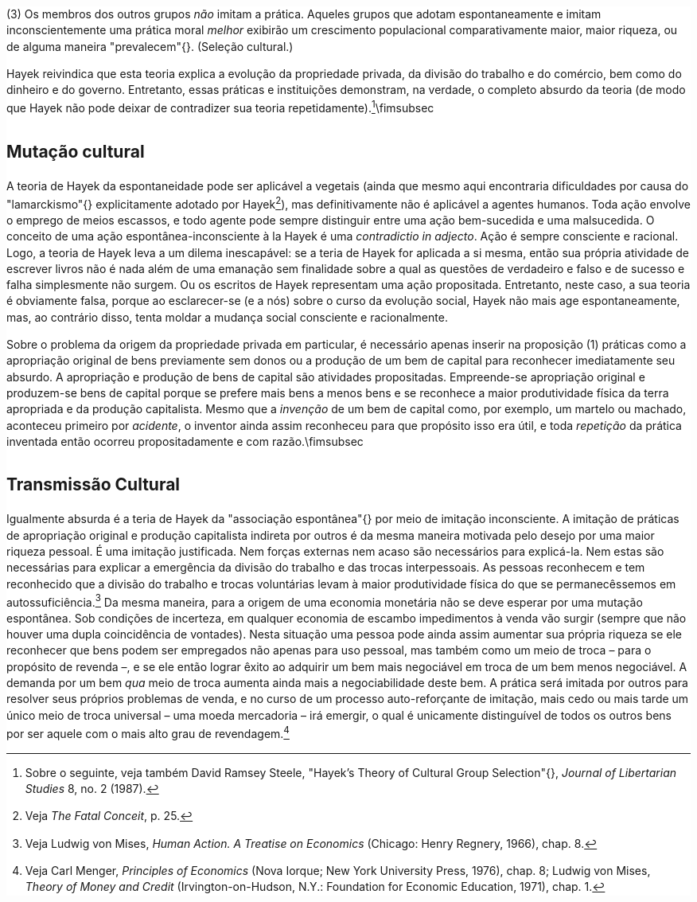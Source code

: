 (3)   Os membros dos outros grupos _não_ imitam a prática. Aqueles grupos que adotam espontaneamente e imitam inconscientemente uma prática moral _melhor_ exibirão um crescimento populacional comparativamente maior, maior riqueza, ou de alguma maneira "prevalecem"{}. (Seleção cultural.)

Hayek reivindica que esta teoria explica a evolução da propriedade privada, da divisão do trabalho e do comércio, bem como do dinheiro e do governo. Entretanto, essas práticas e instituições demonstram, na verdade, o completo absurdo da teoria (de modo que Hayek não pode deixar de contradizer sua teoria repetidamente).[^45]\fimsubsec

## Mutação cultural

A teoria de Hayek da espontaneidade pode ser aplicável a vegetais (ainda que mesmo aqui encontraria dificuldades por causa do "lamarckismo"{} explicitamente adotado por Hayek[^46]), mas definitivamente não é aplicável a agentes humanos. Toda ação envolve o emprego de meios escassos, e todo agente pode sempre distinguir entre uma ação bem-sucedida e uma malsucedida. O conceito de uma ação espontânea-inconsciente à la Hayek é uma _contradictio in adjecto_. Ação é sempre consciente e racional. Logo, a teoria de Hayek leva a um dilema inescapável: se a teria de Hayek for aplicada a si mesma, então sua própria atividade de escrever livros não é nada além de uma emanação sem finalidade sobre a qual as questões de verdadeiro e falso e de sucesso e falha simplesmente não surgem. Ou os escritos de Hayek representam uma ação propositada. Entretanto, neste caso, a sua teoria é obviamente falsa, porque ao esclarecer-se (e a nós) sobre o curso da evolução social, Hayek não mais age espontaneamente, mas, ao contrário disso, tenta moldar a mudança social consciente e racionalmente.

Sobre o problema da origem da propriedade privada em particular, é necessário apenas inserir na proposição (1) práticas como a apropriação original de bens previamente sem donos ou a produção de um bem de capital para reconhecer imediatamente seu absurdo. A apropriação e produção de bens de capital são atividades propositadas. Empreende-se apropriação original e produzem-se bens de capital porque se prefere mais bens a menos bens e se reconhece a maior produtividade física da terra apropriada e da produção capitalista. Mesmo que a _invenção_ de um bem de capital como, por exemplo, um martelo ou machado, aconteceu primeiro por _acidente_, o inventor ainda assim reconheceu para que propósito isso era útil, e toda _repetição_ da prática inventada então ocorreu propositadamente e com razão.\fimsubsec

## Transmissão Cultural

Igualmente absurda é a teria de Hayek da "associação espontânea"{} por meio de imitação inconsciente. A imitação de práticas de apropriação original e produção capitalista indireta por outros é da mesma maneira motivada pelo desejo por uma maior riqueza pessoal. É uma imitação justificada. Nem forças externas nem acaso são necessários para explicá-la. Nem estas são necessárias para explicar a emergência da divisão do trabalho e das trocas interpessoais. As pessoas reconhecem e tem reconhecido que a divisão do trabalho e trocas voluntárias levam à maior produtividade física do que se permanecêssemos em autossuficiência.[^47] Da mesma maneira, para a origem de uma economia monetária não se deve esperar por uma mutação espontânea. Sob condições de incerteza, em qualquer economia de escambo impedimentos à venda vão surgir (sempre que não houver uma dupla coincidência de vontades). Nesta situação uma pessoa pode ainda assim aumentar sua própria riqueza se ele reconhecer que bens podem ser empregados não apenas para uso pessoal, mas também como um meio de troca – para o propósito de revenda –, e se ele então lograr êxito ao adquirir um bem mais negociável em troca de um bem menos negociável. A demanda por um bem _qua_ meio de troca aumenta ainda mais a negociabilidade deste bem. A prática será imitada por outros para resolver seus próprios problemas de venda, e no curso de um processo auto-reforçante de imitação, mais cedo ou mais tarde um único meio de troca universal – uma moeda mercadoria – irá emergir, o qual é unicamente distinguível de todos os outros bens por ser aquele com o mais alto grau de revendagem.[^48]


[^1]: O seguinte ensaio _não_ considera as realizações de Hayek como um economista. Quanto a estas, Hayek mecere muitos elogios. Mas a economia de Hayek é, em larga medida, a que ele  adotou de seu professor e mentor Ludwig von Mises e, assim, não é original dele. O que faz de Hayek único, e o que o distingue fundamentalmente de Mises, é sua filosofia social e política. É essa parte de seu trabalho, não sua contribuição à teoria econômica, que deu fama a Hayek. Entretanto, infelizmente, como será demosntrado a seguir, essa parte _original_ do trabalho de Hayek é completamente falsa.
[^2]: Sobre o seguinte em particular, veja _Constitution of Liberty_ (Chicago: University of Chicago Press, 1960), chap. 15 and part 3; _Law, Legislation, and Liberty_ 3 301s. (Chicago: University of Chicago Press, 1973-79), chap. 14.
[^3]: _Law, Legislation and Liberty_, 3, p. 41\. Compare isso com a afirmação de John Maynard Keynes: "A mais importante agenda do estado relaciona-se não àquelas atividades que os indivíduos privados já realizam, mas àquelas decisões que _não_ são feitas por ninguém se o estado não as fizer. A coisa importante para o governo não é fazer as coisas que os indivíduos já fazem e fazê-las um pouco melhor ou um pouco pior: mas fazer aquelas coisas que não são feitas de modo algum"{} (_The End of Laissez Faire_ (vol. 9), _Collected Wrintings_ [Londres: MacMillan, 1973], p. 291).
[^4]: _Law, Legislation, and Liberty_, 3, p. 44
[^5]: Ibid., p. 55.
[^6]: Ibid., p. 59.
[^7]: Ibid., p. 62.
[^8]: Ibid., pp. 62-63.
[^9]: Ibid., p. 53.
[^10]: F.A. Hayek, _Denationalization of Money: The Argument Refined_ (Londres: Institute of Economics Affairs, 1990).
[^11]: _Constitution of Liberty_, p. 286
[^12]: Ibid., p. 346.
[^13]: Ibid., p. 351\. O que dizer sobre os repetidos pronunciamentos de Hayek, enquanto economista, de que todas as comparações interpessoais de utilidade são cientificamente inválidas?
[^14]: Ibid., p. 375.
[^15]: Ibid., p. 222
[^16]: Ibid., p. 143
[^17]: Sobre o seguinte, veja Ronald Hamowy, "Freedom and the Rule of Law in F.A. Hayek"{}, _Il Politico_ (1970-71); idem, "Hayek’s Concept of Freedom: A Critique"{}, _New Individualist Review_ (Abril, 1961); idem, "Law and the Liberal society: F.A. Hayek’s Constitution of Liberty"{}, _Journal of Libertarian Studies_ 2 (Inverno de 1978); Murray N. Rothbard, "F.A. Hayek and the Concept of Coercion"{}, em idem, _The Ethics of Liberty_ (Atlantic Highlands: Humanities Press, 1981)
[^18]: _Constitution of  Liberty_, pp. 20-21.
[^19]: Ibid., p. 133.
[^20]: _Law, Legislation, and Liberty_, 1, pp. 55-56.
[^21]: _Constitution of  Liberty_, p. 135.
[^22]: Ibid., p. 137.
[^23]: Ibid., p. 135.
[^24]: Ibid., p. 136.
[^25]: Veja também Murray N. Rothbard, _Power and Market_ (Kansas City: Sheed Andrews \& McMeel, 1977), pp. 228-34; Hans-Hermann Hoppe, "Von der Strafunwiirdigkeit unterlassener Hilfeleistung"{}, em: idem, _Eigentum, Anarchie und Staat_ (Opladen: West-deutscher Verlag, 1977); idem, "On the Indefensibility of Welfare Rights,"{} _Austrian Economics Newsletter_ 3 (1989).
[^26]: _Constitution of  Liberty_, p. 21;  também p. 141 f.
[^27]: A documentação dessa tese parentética será mantida mínima e relegada a notas de rodapé.
[^28]: F.A. Hayek, _The Fatal Conceit: The Errors of Socialism_, W.W. Bartley III, ed. (Chicago: University of Chicago Press, 1988), p. 20.
[^29]: Ibid., p. 74.
[^30]: _Law, Legislation, and Liberty_, 3, p. 169.
[^31]: _Fatal Conceit_, p. 33; veja também _Constitution of Liberty_, p. 140.
[^32]: _Fatal Conceit_, p. 34.
[^33]: Ibid., p. 35.
[^34]: Ibid., p. 36.
[^35]: Ibid.
[^36]: Veja Ronald Coase, _The Firm, the Market, and the Law_ (Chicago: University of Chicago Press, 1988); Harold Demsetz, _Ownership, Control, and the Firm_ (Oxford: Blackwell, 1988); para uma crítica veja Walter Block, "Coase and Demesetz on Private Property Rights"{}, _Journal of Libertarian Studies_ 1, no. 2 (Primavera de 1997).
[^37]: F.A. Hayek, _New Studies in Philosophy, Politics, Economics and the History of Ideas_ (Chicago: University of Chicago Press, 1978), p. 9.
[^38]: _Law, Legislation, and Liberty_, 2, p. 5.
[^39]: _Law, Legislation, and Libert,_ 3, p. 155.
[^40]: Ibid., p. 163.
[^41]: Ibid., p. 164.
[^42]: _Fatal Conceit_, p. 6.
[^43]: Ibid., p. 10.
[^44]: Ibid., p. 21.
[^45]: Sobre o seguinte, veja também David Ramsey Steele, "Hayek’s Theory of Cultural Group Selection"{}, _Journal of Libertarian Studies_ 8, no. 2 (1987).
[^46]: Veja _The Fatal Conceit_, p. 25.
[^47]: Veja Ludwig von Mises, _Human Action. A Treatise on Economics_ (Chicago: Henry Regnery, 1966), chap. 8.
[^48]: Veja Carl Menger, _Principles of Economics_ (Nova Iorque; New York University Press, 1976), chap. 8; Ludwig von Mises, _Theory of Money and Credit_ (Irvington-on-Hudson, N.Y.: Foundation for Economic Education, 1971), chap. 1.
[^49]: F.A. Hayek, _Studies in Philosoph, Politics, and Economics_ (Chicago: university of Chicago Press, 1967), chap. 6.
[^50]: Assim, Hayek escreve que foi o "racionalismo pervertido … que interpretou a lei da natureza como as construções dedutivas da ‘razão natural’"{}. O direito, ao contrário, é "o resultado não premeditado do crescimento"{} (ibid., p. 101).
[^51]: Ibid., p. 97.
[^52]: Nesse ponto, pode-se querer comparar Hayek a seu alegado predecessor Carl Menger. Para Hayek, o direito é ‘o resultado não premeditado do crescimento’. "Nossos valores e instituições são determinadas não simplesmente por causas precedentes, mas como partes de um processo de auto-organização inconsciente de uma estrutura ou padrão"{} (_Fatal Conceit_, p. 9).
[^53]: Uma vez que Hayek essencialmente nega a existência (ou a importância) das ideias no curso da evolução social, ele também (ao menos em seus escritos tardios) não menciona a opinião pública.
[^54]: Hayek, _Law, Legislation, and Liberty_, 3 pp. 154, 156.
[^55]: Além disso, essa forma de extinção também não se encaixa no esquema explanatório de Hayek, pois uma pessoa ou grupo que renuncie toda apropriação, produção, etc., desapareceria por causa de sua própria estupidez, não no curso da seleção cultural grupal.
[^56]: Ainda que Hayek note algumas diferenças óbvias entre evolução cultural e biológica (_Fatal Conceit_, p. 25), ele não reconhece a diferença categórica entre _cooperação_ social e _competição_ biológica. Em vez disso, ele escreve que evolução cultural e biológica "ambas baseiam-se no mesmo princípio de seleção: sobrevivência ou vantagem reprodutiva. Variação, adaptação e competição são essencialmente o mesmo tipo de processo, não importa quão diferentes são seus mecanismo particulares, em especial aqueles relativos à propagação. Não apenas toda evolução depende de competição; competição contínua é necessária até mesmo para preservar as realizações existentes"{} (ibid, p. 26).
[^57]: Mises escreve: "A história é a luta entre dois princípios, o princípio da paz, que promove o desenvolvimento do comércio, e princípio militarista-imperialista, que interpreta a sociedade humana não como uma amigável divisão do trabalho, mas como a repressão forçada de alguns de seus membros por outros. O princípio imperialista continuamente recupera vantagem. O princípio liberal não pode manter a si mesmo contra aquele até que a inclinação para o trabalho pacífico inerente às massas tenha lutado pelo reconhecimento completo de sua importância como um princípio da evolução social"{} (_Socialism_, p. 268). "O liberalismo é racionalista. Ele afirma que é possível convencer a imensa maioria de que a cooperação social dentro da estrutura da sociedade serve melhor aos interesses corretamente compreendidos do que batalha mútua e desintegração social. Ele confia totalmente na razão do homem. Pode ser que esse otimismo seja infundado e que os liberais erraram. Mas então não há mais esperança para o futuro da humanidade"{} (idem, _Human Action_, p. 157). "O corpo de conhecimento econômico é um elemento essencial na estrutura da civilização humana; é o fundamento sobre o qual o industrialismo moderno e todas as conquistas terapêuticas, tecnológicas, intelectuais e morais dos últimos séculos foram construídas. Depende dos homens se eles farão um uso apropriado desse rico tesouro com o qual esse conhecimento lhe provém ou se eles o abandonarão. Mas se eles falharem em tirar vantagem disso e desconsiderarem seus ensinamentos e avisos, eles não anularão a ciência econômica; eles destruirão a sociedade e a raça humana"{} (ibid, p. 885).